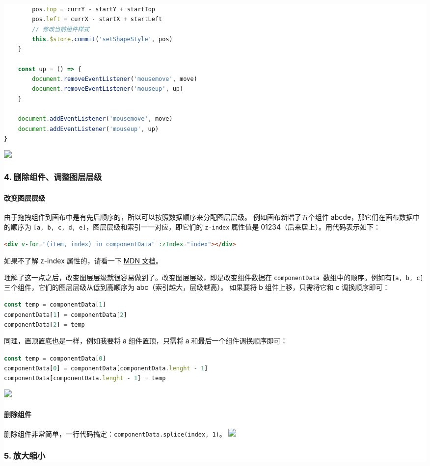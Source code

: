 ```js
        pos.top = currY - startY + startTop
        pos.left = currX - startX + startLeft
        // 修改当前组件样式
        this.$store.commit('setShapeStyle', pos)
    }

    const up = () => {
        document.removeEventListener('mousemove', move)
        document.removeEventListener('mouseup', up)
    }

    document.addEventListener('mousemove', move)
    document.addEventListener('mouseup', up)
}
```
![](https://panyu97py.github.io/post-images/1613498024998.gif)

### 4. 删除组件、调整图层层级

#### 改变图层层级

由于拖拽组件到画布中是有先后顺序的，所以可以按照数据顺序来分配图层层级。
例如画布新增了五个组件 abcde，那它们在画布数据中的顺序为 `[a, b, c, d, e]`，图层层级和索引一一对应，即它们的 `z-index` 属性值是 01234（后来居上）。用代码表示如下：

```html
<div v-for="(item, index) in componentData" :zIndex="index"></div>
```
如果不了解 z-index 属性的，请看一下 [MDN 文档](https://developer.mozilla.org/zh-CN/docs/Web/CSS/z-index)。

理解了这一点之后，改变图层层级就很容易做到了。改变图层层级，即是改变组件数据在 `componentData `数组中的顺序。例如有` [a, b, c] `三个组件，它们的图层层级从低到高顺序为 abc（索引越大，层级越高）。
如果要将 b 组件上移，只需将它和 c 调换顺序即可：
```js
const temp = componentData[1]
componentData[1] = componentData[2]
componentData[2] = temp
```
同理，置顶置底也是一样，例如我要将 a 组件置顶，只需将 a 和最后一个组件调换顺序即可：
```js
const temp = componentData[0]
componentData[0] = componentData[componentData.lenght - 1]
componentData[componentData.lenght - 1] = temp
```
![](https://panyu97py.github.io/post-images/1613498228508.gif)

#### 删除组件
删除组件非常简单，一行代码搞定：`componentData.splice(index, 1)`。
![](https://panyu97py.github.io/post-images/1613498335942.gif)

### 5. 放大缩小
